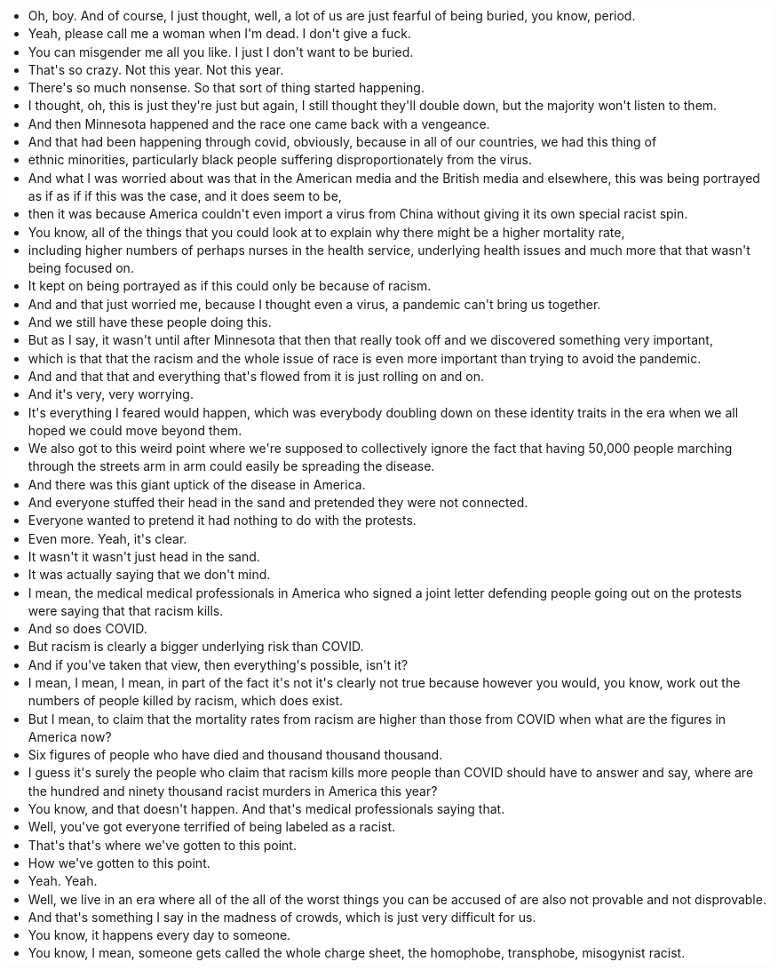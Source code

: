 *  Oh, boy. And of course, I just thought, well, a lot of us are just fearful of being buried, you know, period.
*  Yeah, please call me a woman when I'm dead. I don't give a fuck.
*  You can misgender me all you like. I just I don't want to be buried.
*  That's so crazy. Not this year. Not this year.
*  There's so much nonsense. So that sort of thing started happening.
*  I thought, oh, this is just they're just but again, I still thought they'll double down, but the majority won't listen to them.
*  And then Minnesota happened and the race one came back with a vengeance.
*  And that had been happening through covid, obviously, because in all of our countries, we had this thing of
*  ethnic minorities, particularly black people suffering disproportionately from the virus.
*  And what I was worried about was that in the American media and the British media and elsewhere, this was being portrayed as if as if if this was the case, and it does seem to be,
*  then it was because America couldn't even import a virus from China without giving it its own special racist spin.
*  You know, all of the things that you could look at to explain why there might be a higher mortality rate,
*  including higher numbers of perhaps nurses in the health service, underlying health issues and much more that that wasn't being focused on.
*  It kept on being portrayed as if this could only be because of racism.
*  And and that just worried me, because I thought even a virus, a pandemic can't bring us together.
*  And we still have these people doing this.
*  But as I say, it wasn't until after Minnesota that then that really took off and we discovered something very important,
*  which is that that the racism and the whole issue of race is even more important than trying to avoid the pandemic.
*  And and that that and everything that's flowed from it is just rolling on and on.
*  And it's very, very worrying.
*  It's everything I feared would happen, which was everybody doubling down on these identity traits in the era when we all hoped we could move beyond them.
*  We also got to this weird point where we're supposed to collectively ignore the fact that having 50,000 people marching through the streets arm in arm could easily be spreading the disease.
*  And there was this giant uptick of the disease in America.
*  And everyone stuffed their head in the sand and pretended they were not connected.
*  Everyone wanted to pretend it had nothing to do with the protests.
*  Even more. Yeah, it's clear.
*  It wasn't it wasn't just head in the sand.
*  It was actually saying that we don't mind.
*  I mean, the medical medical professionals in America who signed a joint letter defending people going out on the protests were saying that that racism kills.
*  And so does COVID.
*  But racism is clearly a bigger underlying risk than COVID.
*  And if you've taken that view, then everything's possible, isn't it?
*  I mean, I mean, I mean, in part of the fact it's not it's clearly not true because however you would, you know, work out the numbers of people killed by racism, which does exist.
*  But I mean, to claim that the mortality rates from racism are higher than those from COVID when what are the figures in America now?
*  Six figures of people who have died and thousand thousand thousand.
*  I guess it's surely the people who claim that racism kills more people than COVID should have to answer and say, where are the hundred and ninety thousand racist murders in America this year?
*  You know, and that doesn't happen. And that's medical professionals saying that.
*  Well, you've got everyone terrified of being labeled as a racist.
*  That's that's where we've gotten to this point.
*  How we've gotten to this point.
*  Yeah. Yeah.
*  Well, we live in an era where all of the all of the worst things you can be accused of are also not provable and not disprovable.
*  And that's something I say in the madness of crowds, which is just very difficult for us.
*  You know, it happens every day to someone.
*  You know, I mean, someone gets called the whole charge sheet, the homophobe, transphobe, misogynist racist.